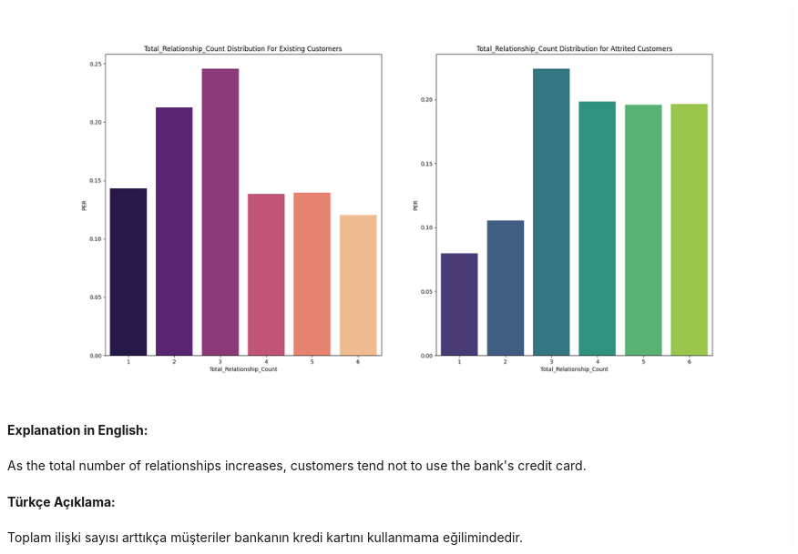 ![Total_Relationship_Count_distribution.png](graphics%2FTotal_Relationship_Count_distribution.png)
#### Explanation in English: 
As the total number of relationships increases, customers tend not to use the bank's credit card.
#### Türkçe Açıklama: 
Toplam ilişki sayısı arttıkça müşteriler bankanın kredi kartını kullanmama eğilimindedir.
